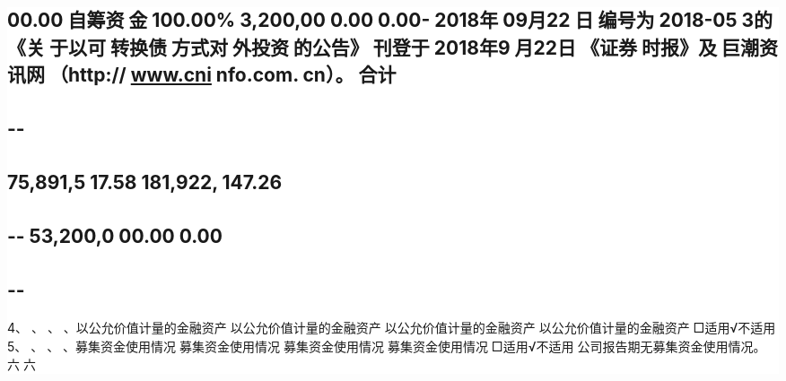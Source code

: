 00.00
自筹资
金
100.00%
3,200,00
0.00
0.00-
2018年
09月22
日
编号为
2018-05
3的《关
于以可
转换债
方式对
外投资
的公告》
刊登于
2018年9
月22日
《证券
时报》及
巨潮资
讯网
（http://
www.cni
nfo.com.
cn）。
合计
--
--
--
75,891,5
17.58
181,922,
147.26
--
--
53,200,0
00.00
0.00
--
--
--
4、
、
、
、以公允价值计量的金融资产
以公允价值计量的金融资产
以公允价值计量的金融资产
以公允价值计量的金融资产
□适用√不适用
5、
、
、
、募集资金使用情况
募集资金使用情况
募集资金使用情况
募集资金使用情况
□适用√不适用
公司报告期无募集资金使用情况。
六
六